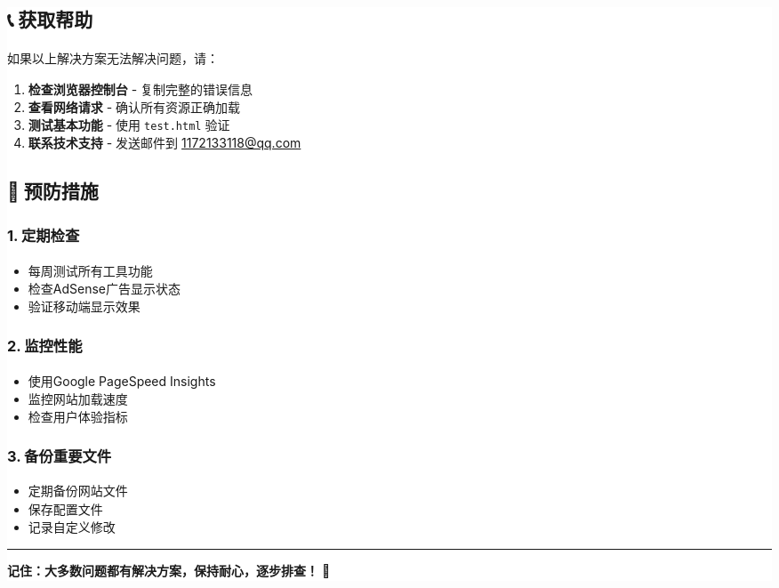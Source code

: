 ## 📞 获取帮助

如果以上解决方案无法解决问题，请：

1. **检查浏览器控制台** - 复制完整的错误信息
2. **查看网络请求** - 确认所有资源正确加载
3. **测试基本功能** - 使用 `test.html` 验证
4. **联系技术支持** - 发送邮件到 1172133118@qq.com

## 🚀 预防措施

### 1. 定期检查
- 每周测试所有工具功能
- 检查AdSense广告显示状态
- 验证移动端显示效果

### 2. 监控性能
- 使用Google PageSpeed Insights
- 监控网站加载速度
- 检查用户体验指标

### 3. 备份重要文件
- 定期备份网站文件
- 保存配置文件
- 记录自定义修改

---

**记住：大多数问题都有解决方案，保持耐心，逐步排查！** 🎯
